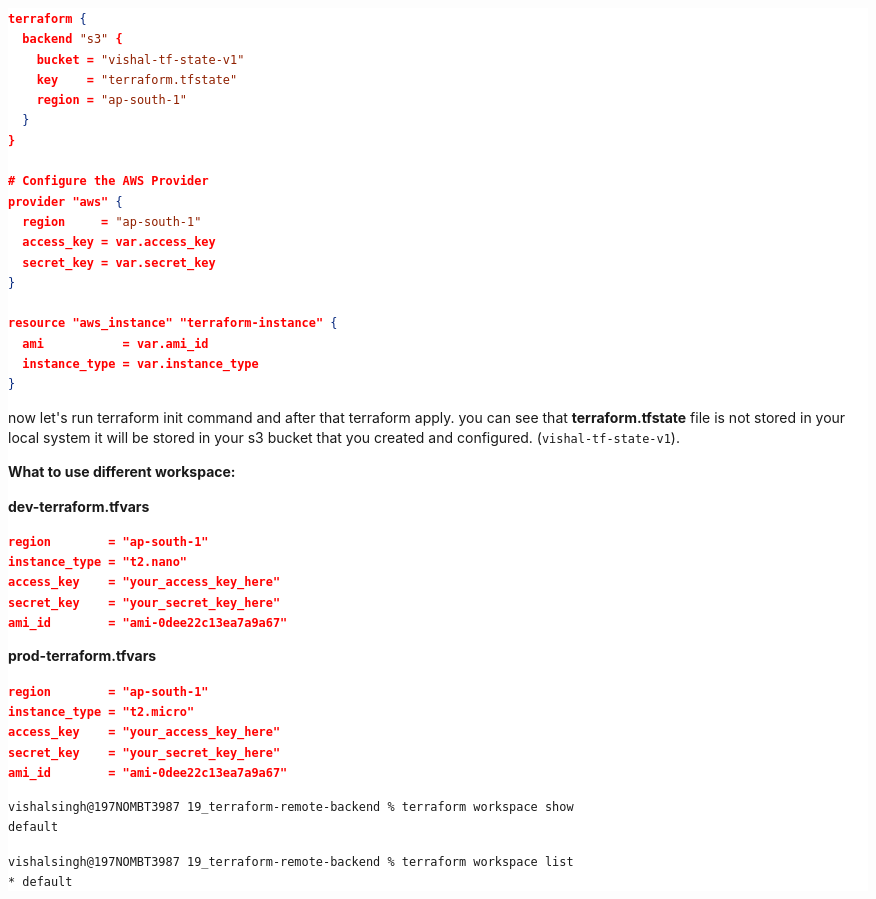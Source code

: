 ```json
terraform {
  backend "s3" {
    bucket = "vishal-tf-state-v1"
    key    = "terraform.tfstate"
    region = "ap-south-1"
  }
}

# Configure the AWS Provider
provider "aws" {
  region     = "ap-south-1"
  access_key = var.access_key
  secret_key = var.secret_key
}

resource "aws_instance" "terraform-instance" {
  ami           = var.ami_id
  instance_type = var.instance_type
}
```

now let's run terraform init command and after that terraform apply. you can see that **terraform.tfstate** file is not stored in your local system it will be stored in your s3 bucket that you created and configured. (`vishal-tf-state-v1`).


**What to use different workspace:**

**dev-terraform.tfvars**
```json
region        = "ap-south-1"
instance_type = "t2.nano"
access_key    = "your_access_key_here"
secret_key    = "your_secret_key_here"
ami_id        = "ami-0dee22c13ea7a9a67"
```


**prod-terraform.tfvars**
```json
region        = "ap-south-1"
instance_type = "t2.micro"
access_key    = "your_access_key_here"
secret_key    = "your_secret_key_here"
ami_id        = "ami-0dee22c13ea7a9a67"
```


```sh
vishalsingh@197NOMBT3987 19_terraform-remote-backend % terraform workspace show
default
```

```sh
vishalsingh@197NOMBT3987 19_terraform-remote-backend % terraform workspace list
* default
```
